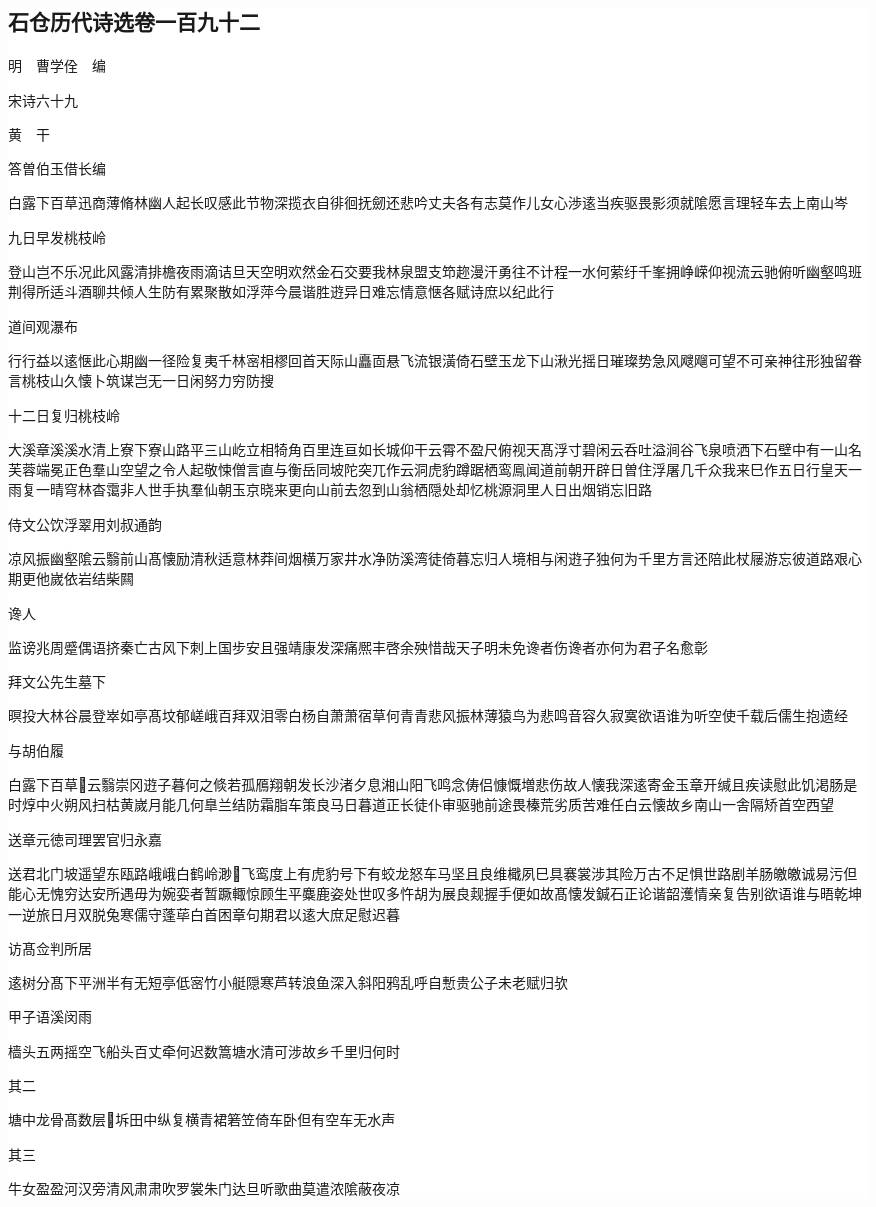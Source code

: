 ## 石仓历代诗选卷一百九十二  

明　曹学佺　编  

宋诗六十九  

黄　干  

答曽伯玉借长编  

白露下百草迅商薄脩林幽人起长叹感此节物深揽衣自徘徊抚劒还悲吟丈夫各有志莫作儿女心渉逺当疾驱畏影须就隂愿言理轻车去上南山岑  

九日早发桃枝岭  

登山岂不乐况此风露清排檐夜雨滴诘旦天空明欢然金石交要我林泉盟支笻趂漫汗勇往不计程一水何萦纡千峯拥峥嵘仰视流云驰俯听幽壑鸣班荆得所适斗酒聊共倾人生防有累聚散如浮萍今晨谐胜逰异日难忘情意惬各赋诗庶以纪此行  

道间观瀑布  

行行益以逺惬此心期幽一径险复夷千林宻相樛回首天际山矗靣悬飞流银潢倚石壁玉龙下山湫光摇日璀璨势急风飕飗可望不可亲神往形独留眷言桃枝山久懐卜筑谋岂无一日闲努力穷防搜  

十二日复归桃枝岭  

大溪章溪溪水清上寮下寮山路平三山屹立相犄角百里连亘如长城仰干云霄不盈尺俯视天髙浮寸碧闲云呑吐溢涧谷飞泉喷洒下石壁中有一山名芙蓉端冕正色羣山空望之令人起敬悚僧言直与衡岳同坡陀突兀作云洞虎豹蹲踞栖鸾鳯闻道前朝开辟日曽住浮屠几千众我来巳作五日行皇天一雨复一晴穹林杳霭非人世手执羣仙朝玉京晓来更向山前去忽到山翁栖隠处却忆桃源洞里人日出烟销忘旧路  

侍文公饮浮翠用刘叔通韵  

凉风振幽壑隂云翳前山髙懐励清秋适意林莽间烟横万家井水净防溪湾徒倚暮忘归人境相与闲逰子独何为千里方言还陪此杖屦游忘彼道路艰心期更他嵗依岩结柴闗  

谗人  

监谤兆周蹙偶语挤秦亡古风下刺上国步安且强靖康发深痛熈丰啓余殃惜哉天子明未免谗者伤谗者亦何为君子名愈彰  

拜文公先生墓下  

暝投大林谷晨登崒如亭髙坟郁嵯峨百拜双泪零白杨自萧萧宿草何青青悲风振林薄猿鸟为悲鸣音容久寂寞欲语谁为听空使千载后儒生抱遗经  

与胡伯履  

白露下百草云翳崇冈逰子暮何之倐若孤鴈翔朝发长沙渚夕息湘山阳飞鸣念俦侣慷慨増悲伤故人懐我深逺寄金玉章开缄且疾读慰此饥渇肠是时焞中火朔风扫枯黄嵗月能几何臯兰结防霜脂车策良马日暮道正长徒仆审驱驰前途畏榛荒劣质苦难任白云懐故乡南山一舎隔矫首空西望  

送章元徳司理罢官归永嘉  

送君北门坡遥望东瓯路峨峨白鹤岭渺飞鸾度上有虎豹号下有蛟龙怒车马坚且良维檝夙巳具褰裳涉其险万古不足惧世路剧羊肠皦皦诚易污但能心无愧穷达安所遇毋为婉娈者暂蹶輙惊顾生平麋鹿姿处世叹多忤胡为展良觌握手便如故髙懐发鍼石正论谐韶濩情亲复告别欲语谁与晤乾坤一逆旅日月双脱兔寒儒守蓬荜白首困章句期君以逺大庶足慰迟暮  

访髙佥判所居  

逺树分髙下平洲半有无短亭低宻竹小艇隠寒芦转浪鱼深入斜阳鸦乱呼自慙贵公子未老赋归欤  

甲子语溪闵雨  

樯头五两摇空飞船头百丈牵何迟数篙塘水清可涉故乡千里归何时  

其二  

塘中龙骨髙数层坼田中纵复横青裙箬笠倚车卧但有空车无水声  

其三  

牛女盈盈河汉旁清风肃肃吹罗裳朱门达旦听歌曲莫遣浓隂蔽夜凉  
